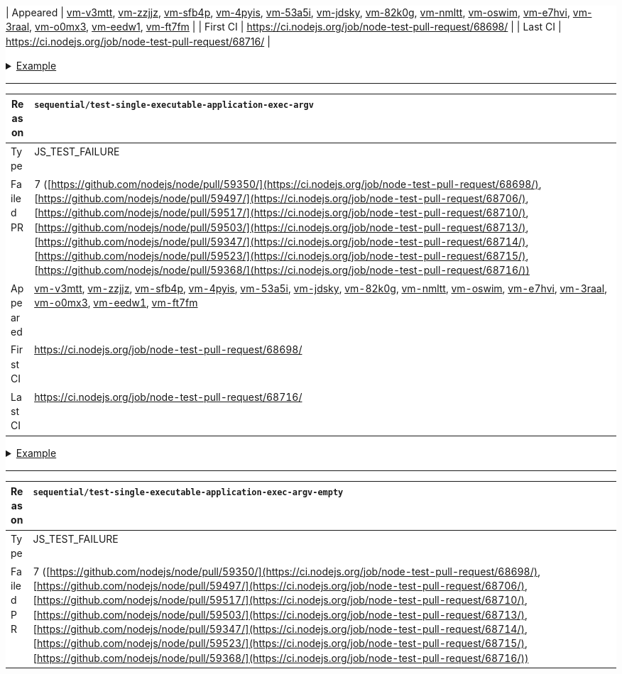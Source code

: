 | Appeared | [vm-v3mtt](https://ci.nodejs.org/job/node-test-commit-osx/nodes=osx13-x64/66348/console), [vm-zzjjz](https://ci.nodejs.org/job/node-test-commit-osx/nodes=osx13-x64/66347/console), [vm-sfb4p](https://ci.nodejs.org/job/node-test-commit-osx/nodes=osx13-x64/66346/console), [vm-4pyis](https://ci.nodejs.org/job/node-test-commit-osx/nodes=osx13-x64/66343/console), [vm-53a5i](https://ci.nodejs.org/job/node-test-commit-osx/nodes=osx13-x64/66342/console), [vm-jdsky](https://ci.nodejs.org/job/node-test-commit-osx/nodes=osx13-x64/66341/console), [vm-82k0g](https://ci.nodejs.org/job/node-test-commit-osx/nodes=osx13-x64/66339/console), [vm-nmltt](https://ci.nodejs.org/job/node-test-commit-osx/nodes=osx13-x64/66334/console), [vm-oswim](https://ci.nodejs.org/job/node-test-commit-osx/nodes=osx13-x64/66332/console), [vm-e7hvi](https://ci.nodejs.org/job/node-test-commit-osx/nodes=osx13-x64/66331/console), [vm-3raal](https://ci.nodejs.org/job/node-test-commit-osx/nodes=osx13-x64/66328/console), [vm-o0mx3](https://ci.nodejs.org/job/node-test-commit-osx/nodes=osx13-x64/66327/console), [vm-eedw1](https://ci.nodejs.org/job/node-test-commit-osx/nodes=osx13-x64/66323/console), [vm-ft7fm](https://ci.nodejs.org/job/node-test-commit-osx/nodes=osx13-x64/66319/console) |
| First CI | https://ci.nodejs.org/job/node-test-pull-request/68698/ |
| Last CI | https://ci.nodejs.org/job/node-test-pull-request/68716/ |

<details><summary><a href="https://ci.nodejs.org/job/node-test-commit-osx/nodes=osx13-x64/66348/console">Example</a></summary></details>

-------

| Reason | <code>sequential/test-single-executable-application-exec-argv</code> |
| - | :- |
| Type | JS_TEST_FAILURE |
| Failed PR | 7 ([https://github.com/nodejs/node/pull/59350/](https://ci.nodejs.org/job/node-test-pull-request/68698/), [https://github.com/nodejs/node/pull/59497/](https://ci.nodejs.org/job/node-test-pull-request/68706/), [https://github.com/nodejs/node/pull/59517/](https://ci.nodejs.org/job/node-test-pull-request/68710/), [https://github.com/nodejs/node/pull/59503/](https://ci.nodejs.org/job/node-test-pull-request/68713/), [https://github.com/nodejs/node/pull/59347/](https://ci.nodejs.org/job/node-test-pull-request/68714/), [https://github.com/nodejs/node/pull/59523/](https://ci.nodejs.org/job/node-test-pull-request/68715/), [https://github.com/nodejs/node/pull/59368/](https://ci.nodejs.org/job/node-test-pull-request/68716/)) |
| Appeared | [vm-v3mtt](https://ci.nodejs.org/job/node-test-commit-osx/nodes=osx13-x64/66348/console), [vm-zzjjz](https://ci.nodejs.org/job/node-test-commit-osx/nodes=osx13-x64/66347/console), [vm-sfb4p](https://ci.nodejs.org/job/node-test-commit-osx/nodes=osx13-x64/66346/console), [vm-4pyis](https://ci.nodejs.org/job/node-test-commit-osx/nodes=osx13-x64/66343/console), [vm-53a5i](https://ci.nodejs.org/job/node-test-commit-osx/nodes=osx13-x64/66342/console), [vm-jdsky](https://ci.nodejs.org/job/node-test-commit-osx/nodes=osx13-x64/66341/console), [vm-82k0g](https://ci.nodejs.org/job/node-test-commit-osx/nodes=osx13-x64/66339/console), [vm-nmltt](https://ci.nodejs.org/job/node-test-commit-osx/nodes=osx13-x64/66334/console), [vm-oswim](https://ci.nodejs.org/job/node-test-commit-osx/nodes=osx13-x64/66332/console), [vm-e7hvi](https://ci.nodejs.org/job/node-test-commit-osx/nodes=osx13-x64/66331/console), [vm-3raal](https://ci.nodejs.org/job/node-test-commit-osx/nodes=osx13-x64/66328/console), [vm-o0mx3](https://ci.nodejs.org/job/node-test-commit-osx/nodes=osx13-x64/66327/console), [vm-eedw1](https://ci.nodejs.org/job/node-test-commit-osx/nodes=osx13-x64/66323/console), [vm-ft7fm](https://ci.nodejs.org/job/node-test-commit-osx/nodes=osx13-x64/66319/console) |
| First CI | https://ci.nodejs.org/job/node-test-pull-request/68698/ |
| Last CI | https://ci.nodejs.org/job/node-test-pull-request/68716/ |

<details><summary><a href="https://ci.nodejs.org/job/node-test-commit-osx/nodes=osx13-x64/66348/console">Example</a></summary></details>

-------

| Reason | <code>sequential/test-single-executable-application-exec-argv-empty</code> |
| - | :- |
| Type | JS_TEST_FAILURE |
| Failed PR | 7 ([https://github.com/nodejs/node/pull/59350/](https://ci.nodejs.org/job/node-test-pull-request/68698/), [https://github.com/nodejs/node/pull/59497/](https://ci.nodejs.org/job/node-test-pull-request/68706/), [https://github.com/nodejs/node/pull/59517/](https://ci.nodejs.org/job/node-test-pull-request/68710/), [https://github.com/nodejs/node/pull/59503/](https://ci.nodejs.org/job/node-test-pull-request/68713/), [https://github.com/nodejs/node/pull/59347/](https://ci.nodejs.org/job/node-test-pull-request/68714/), [https://github.com/nodejs/node/pull/59523/](https://ci.nodejs.org/job/node-test-pull-request/68715/), [https://github.com/nodejs/node/pull/59368/](https://ci.nodejs.org/job/node-test-pull-request/68716/)) |